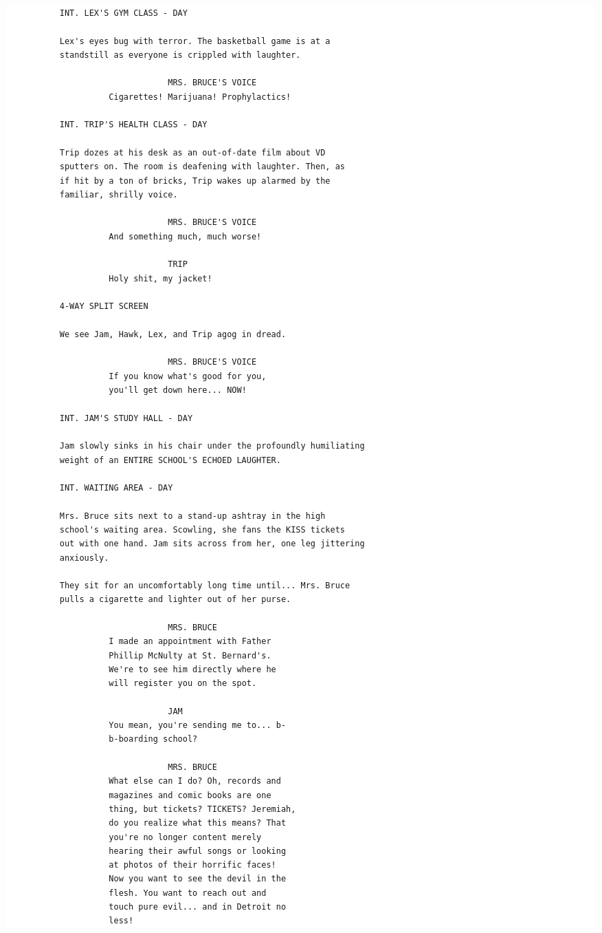                INT. LEX'S GYM CLASS - DAY

               Lex's eyes bug with terror. The basketball game is at a 
               standstill as everyone is crippled with laughter.

                                     MRS. BRUCE'S VOICE
                         Cigarettes! Marijuana! Prophylactics!

               INT. TRIP'S HEALTH CLASS - DAY

               Trip dozes at his desk as an out-of-date film about VD 
               sputters on. The room is deafening with laughter. Then, as 
               if hit by a ton of bricks, Trip wakes up alarmed by the 
               familiar, shrilly voice.

                                     MRS. BRUCE'S VOICE
                         And something much, much worse!

                                     TRIP
                         Holy shit, my jacket!

               4-WAY SPLIT SCREEN

               We see Jam, Hawk, Lex, and Trip agog in dread.

                                     MRS. BRUCE'S VOICE
                         If you know what's good for you, 
                         you'll get down here... NOW!

               INT. JAM'S STUDY HALL - DAY

               Jam slowly sinks in his chair under the profoundly humiliating 
               weight of an ENTIRE SCHOOL'S ECHOED LAUGHTER.

               INT. WAITING AREA - DAY

               Mrs. Bruce sits next to a stand-up ashtray in the high 
               school's waiting area. Scowling, she fans the KISS tickets 
               out with one hand. Jam sits across from her, one leg jittering 
               anxiously.

               They sit for an uncomfortably long time until... Mrs. Bruce 
               pulls a cigarette and lighter out of her purse.

                                     MRS. BRUCE
                         I made an appointment with Father 
                         Phillip McNulty at St. Bernard's.  
                         We're to see him directly where he 
                         will register you on the spot.

                                     JAM
                         You mean, you're sending me to... b-
                         b-boarding school?

                                     MRS. BRUCE
                         What else can I do? Oh, records and 
                         magazines and comic books are one 
                         thing, but tickets? TICKETS? Jeremiah, 
                         do you realize what this means? That 
                         you're no longer content merely 
                         hearing their awful songs or looking 
                         at photos of their horrific faces! 
                         Now you want to see the devil in the 
                         flesh. You want to reach out and 
                         touch pure evil... and in Detroit no 
                         less!
